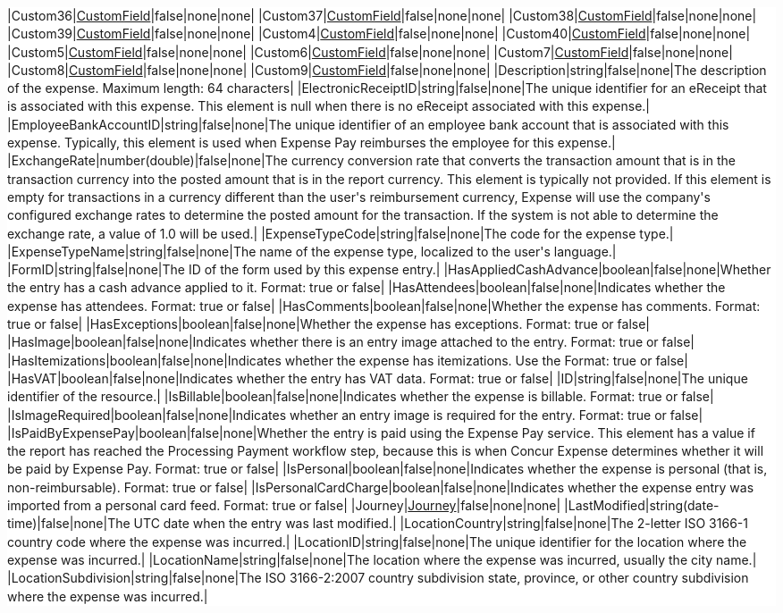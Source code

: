 |Custom36|[CustomField](#schemacustomfield)|false|none|none|
|Custom37|[CustomField](#schemacustomfield)|false|none|none|
|Custom38|[CustomField](#schemacustomfield)|false|none|none|
|Custom39|[CustomField](#schemacustomfield)|false|none|none|
|Custom4|[CustomField](#schemacustomfield)|false|none|none|
|Custom40|[CustomField](#schemacustomfield)|false|none|none|
|Custom5|[CustomField](#schemacustomfield)|false|none|none|
|Custom6|[CustomField](#schemacustomfield)|false|none|none|
|Custom7|[CustomField](#schemacustomfield)|false|none|none|
|Custom8|[CustomField](#schemacustomfield)|false|none|none|
|Custom9|[CustomField](#schemacustomfield)|false|none|none|
|Description|string|false|none|The description of the expense. Maximum length: 64 characters|
|ElectronicReceiptID|string|false|none|The unique identifier for an eReceipt that is associated with this expense. This element is null when there is no eReceipt associated with this expense.|
|EmployeeBankAccountID|string|false|none|The unique identifier of an employee bank account that is associated with this expense. Typically, this element is used when Expense Pay reimburses the employee for this expense.|
|ExchangeRate|number(double)|false|none|The currency conversion rate that converts the transaction amount that is in the transaction currency into the posted amount that is in the report currency. This element is typically not provided. If this element is empty for transactions in a currency different than the user's reimbursement currency, Expense will use the company's configured exchange rates to determine the posted amount for the transaction. If the system is not able to determine the exchange rate, a value of 1.0 will be used.|
|ExpenseTypeCode|string|false|none|The code for the expense type.|
|ExpenseTypeName|string|false|none|The name of the expense type, localized to the user's language.|
|FormID|string|false|none|The ID of the form used by this expense entry.|
|HasAppliedCashAdvance|boolean|false|none|Whether the entry has a cash advance applied to it. Format: true or false|
|HasAttendees|boolean|false|none|Indicates whether the expense has attendees. Format: true or false|
|HasComments|boolean|false|none|Whether the expense has comments. Format: true or false|
|HasExceptions|boolean|false|none|Whether the expense has exceptions. Format: true or false|
|HasImage|boolean|false|none|Indicates whether there is an entry image attached to the entry. Format: true or false|
|HasItemizations|boolean|false|none|Indicates whether the expense has itemizations. Use the Format: true or false|
|HasVAT|boolean|false|none|Indicates whether the entry has VAT data. Format: true or false|
|ID|string|false|none|The unique identifier of the resource.|
|IsBillable|boolean|false|none|Indicates whether the expense is billable. Format: true or false|
|IsImageRequired|boolean|false|none|Indicates whether an entry image is required for the entry. Format: true or false|
|IsPaidByExpensePay|boolean|false|none|Whether the entry is paid using the Expense Pay service. This element has a value if the report has reached the Processing Payment workflow step, because this is when Concur Expense determines whether it will be paid by Expense Pay. Format: true or false|
|IsPersonal|boolean|false|none|Indicates whether the expense is personal (that is, non-reimbursable). Format: true or false|
|IsPersonalCardCharge|boolean|false|none|Indicates whether the expense entry was imported from a personal card feed. Format: true or false|
|Journey|[Journey](#schemajourney)|false|none|none|
|LastModified|string(date-time)|false|none|The UTC date when the entry was last modified.|
|LocationCountry|string|false|none|The 2-letter ISO 3166-1 country code where the expense was incurred.|
|LocationID|string|false|none|The unique identifier for the location where the expense was incurred.|
|LocationName|string|false|none|The location where the expense was incurred, usually the city name.|
|LocationSubdivision|string|false|none|The ISO 3166-2:2007 country subdivision state, province, or other country subdivision where the expense was incurred.|